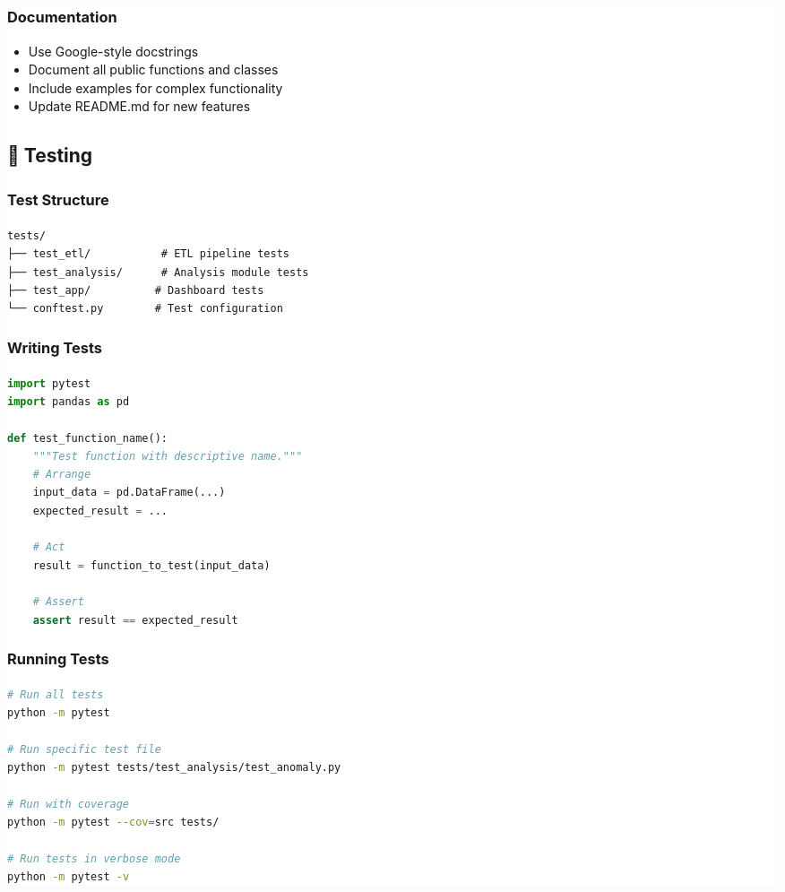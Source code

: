 
### Documentation

- Use Google-style docstrings
- Document all public functions and classes
- Include examples for complex functionality
- Update README.md for new features

## 🧪 Testing

### Test Structure

```
tests/
├── test_etl/           # ETL pipeline tests
├── test_analysis/      # Analysis module tests
├── test_app/          # Dashboard tests
└── conftest.py        # Test configuration
```

### Writing Tests

```python
import pytest
import pandas as pd

def test_function_name():
    """Test function with descriptive name."""
    # Arrange
    input_data = pd.DataFrame(...)
    expected_result = ...
    
    # Act
    result = function_to_test(input_data)
    
    # Assert
    assert result == expected_result
```

### Running Tests

```bash
# Run all tests
python -m pytest

# Run specific test file
python -m pytest tests/test_analysis/test_anomaly.py

# Run with coverage
python -m pytest --cov=src tests/

# Run tests in verbose mode
python -m pytest -v
```
